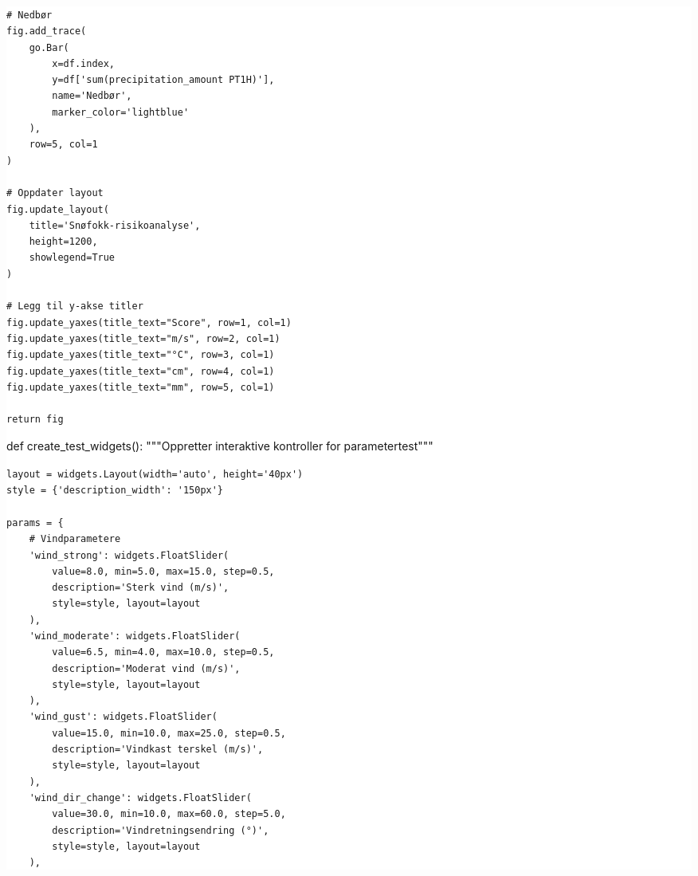     # Nedbør
    fig.add_trace(
        go.Bar(
            x=df.index,
            y=df['sum(precipitation_amount PT1H)'],
            name='Nedbør',
            marker_color='lightblue'
        ),
        row=5, col=1
    )
    
    # Oppdater layout
    fig.update_layout(
        title='Snøfokk-risikoanalyse',
        height=1200,
        showlegend=True
    )
    
    # Legg til y-akse titler
    fig.update_yaxes(title_text="Score", row=1, col=1)
    fig.update_yaxes(title_text="m/s", row=2, col=1)
    fig.update_yaxes(title_text="°C", row=3, col=1)
    fig.update_yaxes(title_text="cm", row=4, col=1)
    fig.update_yaxes(title_text="mm", row=5, col=1)
    
    return fig

def create_test_widgets():
    """Oppretter interaktive kontroller for parametertest"""
    
    layout = widgets.Layout(width='auto', height='40px')
    style = {'description_width': '150px'}
    
    params = {
        # Vindparametere
        'wind_strong': widgets.FloatSlider(
            value=8.0, min=5.0, max=15.0, step=0.5,
            description='Sterk vind (m/s)',
            style=style, layout=layout
        ),
        'wind_moderate': widgets.FloatSlider(
            value=6.5, min=4.0, max=10.0, step=0.5,
            description='Moderat vind (m/s)',
            style=style, layout=layout
        ),
        'wind_gust': widgets.FloatSlider(
            value=15.0, min=10.0, max=25.0, step=0.5,
            description='Vindkast terskel (m/s)',
            style=style, layout=layout
        ),
        'wind_dir_change': widgets.FloatSlider(
            value=30.0, min=10.0, max=60.0, step=5.0,
            description='Vindretningsendring (°)',
            style=style, layout=layout
        ),
        